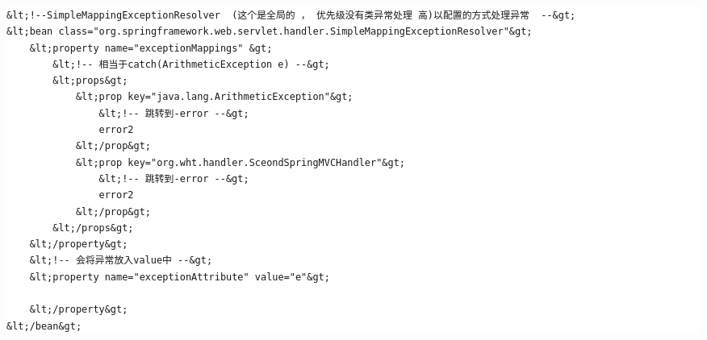 	&lt;!--SimpleMappingExceptionResolver  (这个是全局的 ， 优先级没有类异常处理 高)以配置的方式处理异常  --&gt;
	&lt;bean class="org.springframework.web.servlet.handler.SimpleMappingExceptionResolver"&gt;
		&lt;property name="exceptionMappings" &gt;
			&lt;!-- 相当于catch(ArithmeticException e) --&gt;
			&lt;props&gt;
				&lt;prop key="java.lang.ArithmeticException"&gt;
					&lt;!-- 跳转到-error --&gt;
					error2
				&lt;/prop&gt;
				&lt;prop key="org.wht.handler.SceondSpringMVCHandler"&gt;
					&lt;!-- 跳转到-error --&gt;
					error2
				&lt;/prop&gt;
			&lt;/props&gt;
		&lt;/property&gt;
		&lt;!-- 会将异常放入value中 --&gt;
		&lt;property name="exceptionAttribute" value="e"&gt;
		
		&lt;/property&gt;
	&lt;/bean&gt;
